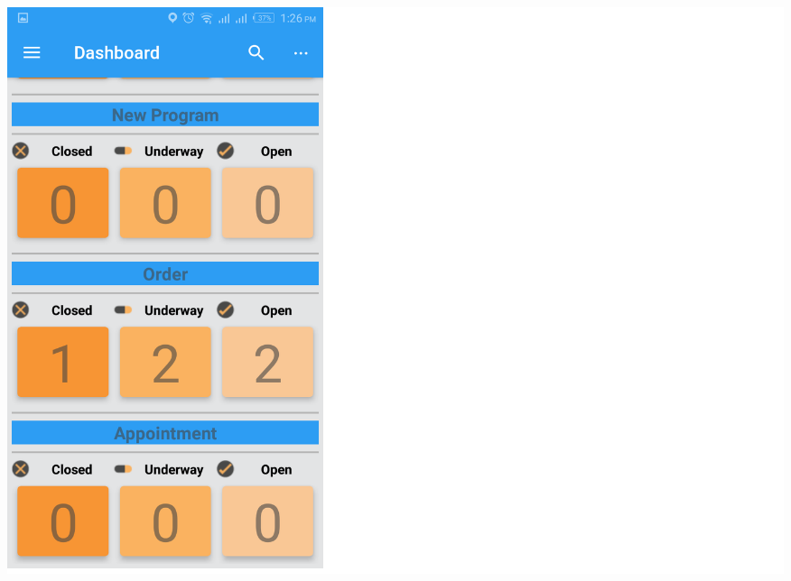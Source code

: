    <img src="https://github.com/azmiradi/B4U_APP/blob/master/screen/3.png" width="350" title="Main screen">